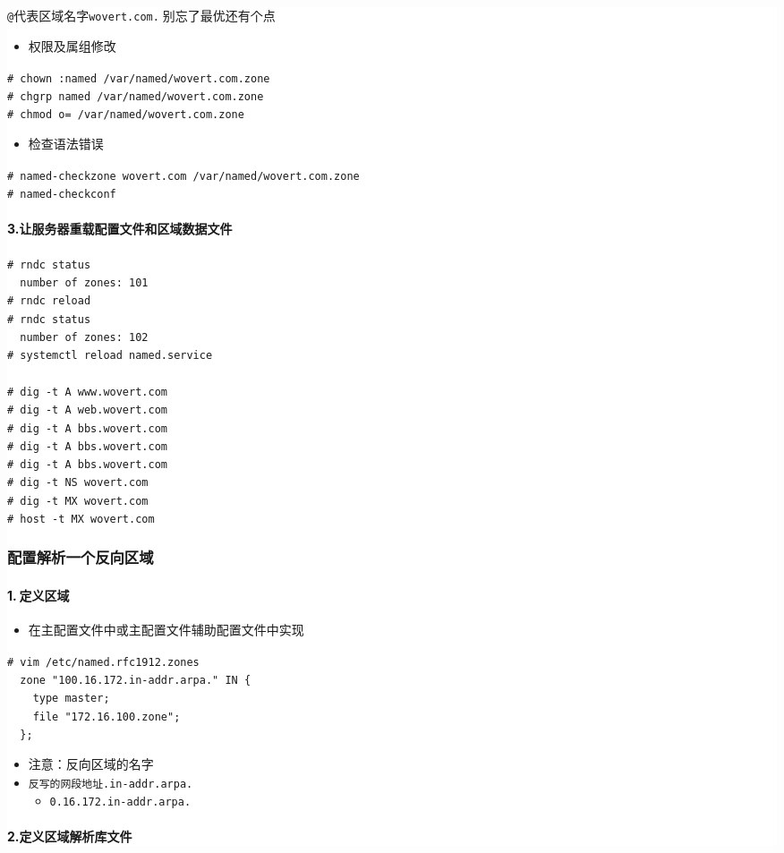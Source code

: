 `@`代表区域名字`wovert.com.` 别忘了最优还有个点

- 权限及属组修改

``` shell
# chown :named /var/named/wovert.com.zone
# chgrp named /var/named/wovert.com.zone
# chmod o= /var/named/wovert.com.zone
```

- 检查语法错误

``` shell
# named-checkzone wovert.com /var/named/wovert.com.zone
# named-checkconf
```

#### 3.让服务器重载配置文件和区域数据文件

``` shell
# rndc status
  number of zones: 101
# rndc reload
# rndc status
  number of zones: 102
# systemctl reload named.service

# dig -t A www.wovert.com
# dig -t A web.wovert.com
# dig -t A bbs.wovert.com
# dig -t A bbs.wovert.com
# dig -t A bbs.wovert.com
# dig -t NS wovert.com
# dig -t MX wovert.com
# host -t MX wovert.com
```

### 配置解析一个反向区域

#### 1. 定义区域

- 在主配置文件中或主配置文件辅助配置文件中实现

``` shell
# vim /etc/named.rfc1912.zones
  zone "100.16.172.in-addr.arpa." IN {
    type master;
    file "172.16.100.zone";
  };
```

- 注意：反向区域的名字
- `反写的网段地址.in-addr.arpa.`
  - `0.16.172.in-addr.arpa.`

#### 2.定义区域解析库文件
